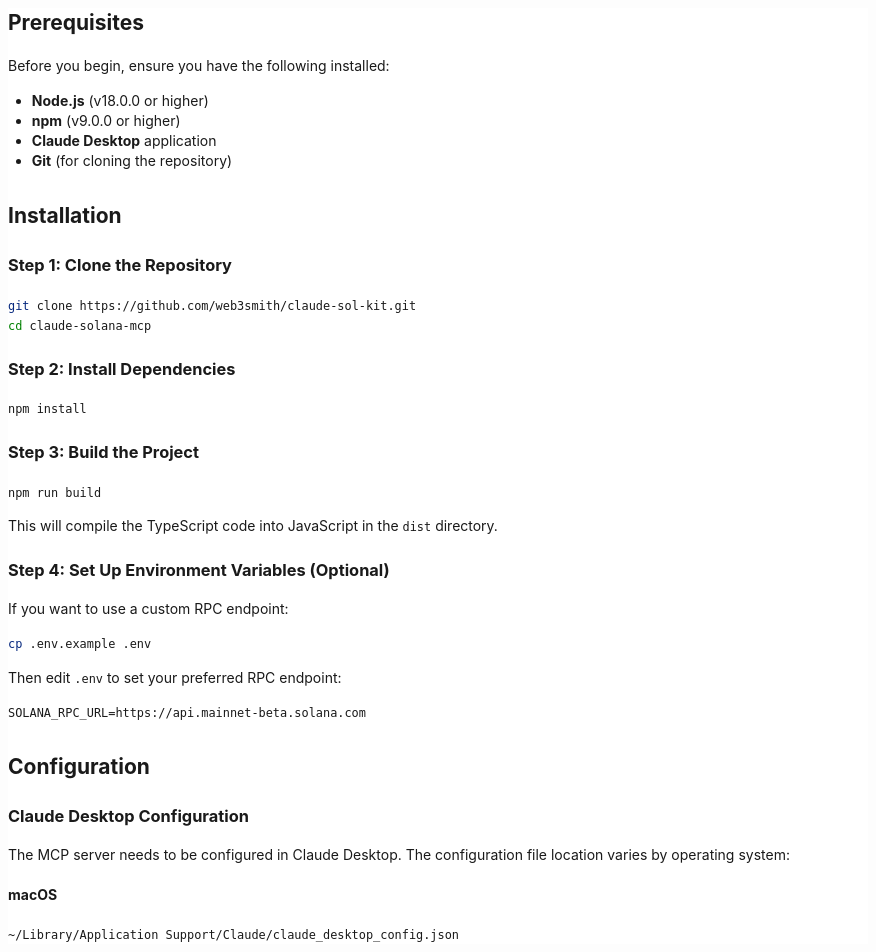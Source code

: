 ## Prerequisites

Before you begin, ensure you have the following installed:

- **Node.js** (v18.0.0 or higher)
- **npm** (v9.0.0 or higher)
- **Claude Desktop** application
- **Git** (for cloning the repository)

## Installation

### Step 1: Clone the Repository

```bash
git clone https://github.com/web3smith/claude-sol-kit.git
cd claude-solana-mcp
```

### Step 2: Install Dependencies

```bash
npm install
```

### Step 3: Build the Project

```bash
npm run build
```

This will compile the TypeScript code into JavaScript in the `dist` directory.

### Step 4: Set Up Environment Variables (Optional)

If you want to use a custom RPC endpoint:

```bash
cp .env.example .env
```

Then edit `.env` to set your preferred RPC endpoint:

```env
SOLANA_RPC_URL=https://api.mainnet-beta.solana.com
```

## Configuration

### Claude Desktop Configuration

The MCP server needs to be configured in Claude Desktop. The configuration file location varies by operating system:

#### macOS
```
~/Library/Application Support/Claude/claude_desktop_config.json
```
